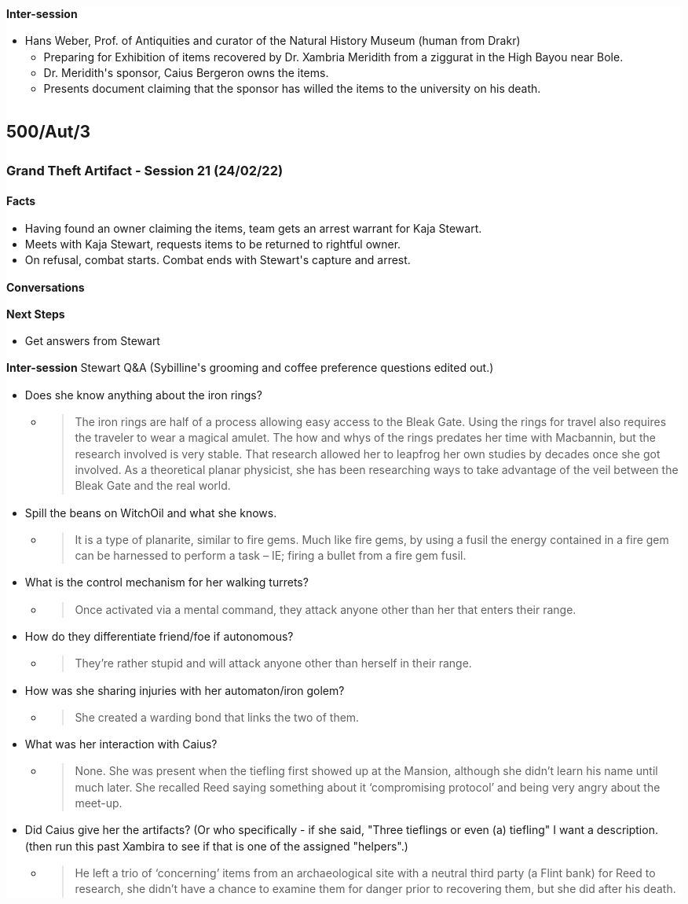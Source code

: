 **Inter-session**

- Hans Weber, Prof. of Antiquities and curator of the Natural History Museum (human from Drakr)
    - Preparing for Exhibition of items recovered by Dr. Xambria Meridith from a ziggurat in the High Bayou near Bole.
    - Dr. Meridith's sponsor, Caius Bergeron owns the items.
    - Presents document claiming that the sponsor has willed the items to the university on his death.

## 500/Aut/3

### Grand Theft Artifact - Session 21 (24/02/22)

**Facts**

- Having found an owner claiming the items, team gets an arrest warrant for Kaja Stewart.
- Meets with Kaja Stewart, requests items to be returned to rightful owner.
- On refusal, combat starts. Combat ends with Stewart's capture and arrest.

**Conversations**

**Next Steps**

- Get answers from Stewart

**Inter-session** Stewart Q&A (Sybilline's grooming and coffee preference questions edited out.)

- Does she know anything about the iron rings?
    - > The iron rings are half of a process allowing easy access to the Bleak Gate. Using the rings for travel also requires the traveler to wear a magical amulet. The how and whys of the rings predates her time with Macbannin, but the research involved is very stable. That research allowed her to leapfrog her own studies by decades once she got involved. As a theoretical planar physicist, she has been researching ways to take advantage of the veil between the Bleak Gate and the real world.
        
- Spill the beans on WitchOil and what she knows.
    - > It is a type of planarite, similar to fire gems. Much like fire gems, by using a fusil the energy contained in a fire gem can be harnessed to perform a task – IE; firing a bullet from a fire gem fusil.
        
- What is the control mechanism for her walking turrets?
    - > Once activated via a mental command, they attack anyone other than her that enters their range.
        
- How do they differentiate friend/foe if autonomous?
    - > They’re rather stupid and will attack anyone other than herself in their range.
        
- How was she sharing injuries with her automaton/iron golem?
    - > She created a warding bond that links the two of them.
        
- What was her interaction with Caius?
    - > None. She was present when the tiefling first showed up at the Mansion, although she didn’t learn his name until much later. She recalled Reed saying something about it ‘compromising protocol’ and being very angry about the meet-up.
        
- Did Caius give her the artifacts? (Or who specifically - if she said, "Three tieflings or even (a) tiefling" I want a description. (then run this past Xambira to see if that is one of the assigned "helpers".)
    - > He left a trio of ‘concerning’ items from an archaeological site with a neutral third party (a Flint bank) for Reed to research, she didn’t have a chance to examine them for danger prior to recovering them, but she did after his death.
        